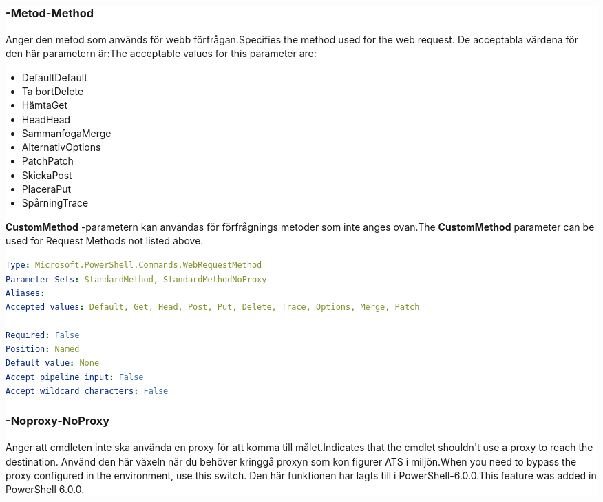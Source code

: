 ### <span data-ttu-id="e1e84-273">-Metod</span><span class="sxs-lookup"><span data-stu-id="e1e84-273">-Method</span></span>

<span data-ttu-id="e1e84-274">Anger den metod som används för webb förfrågan.</span><span class="sxs-lookup"><span data-stu-id="e1e84-274">Specifies the method used for the web request.</span></span> <span data-ttu-id="e1e84-275">De acceptabla värdena för den här parametern är:</span><span class="sxs-lookup"><span data-stu-id="e1e84-275">The acceptable values for this parameter are:</span></span>

- <span data-ttu-id="e1e84-276">Default</span><span class="sxs-lookup"><span data-stu-id="e1e84-276">Default</span></span>
- <span data-ttu-id="e1e84-277">Ta bort</span><span class="sxs-lookup"><span data-stu-id="e1e84-277">Delete</span></span>
- <span data-ttu-id="e1e84-278">Hämta</span><span class="sxs-lookup"><span data-stu-id="e1e84-278">Get</span></span>
- <span data-ttu-id="e1e84-279">Head</span><span class="sxs-lookup"><span data-stu-id="e1e84-279">Head</span></span>
- <span data-ttu-id="e1e84-280">Sammanfoga</span><span class="sxs-lookup"><span data-stu-id="e1e84-280">Merge</span></span>
- <span data-ttu-id="e1e84-281">Alternativ</span><span class="sxs-lookup"><span data-stu-id="e1e84-281">Options</span></span>
- <span data-ttu-id="e1e84-282">Patch</span><span class="sxs-lookup"><span data-stu-id="e1e84-282">Patch</span></span>
- <span data-ttu-id="e1e84-283">Skicka</span><span class="sxs-lookup"><span data-stu-id="e1e84-283">Post</span></span>
- <span data-ttu-id="e1e84-284">Placera</span><span class="sxs-lookup"><span data-stu-id="e1e84-284">Put</span></span>
- <span data-ttu-id="e1e84-285">Spårning</span><span class="sxs-lookup"><span data-stu-id="e1e84-285">Trace</span></span>

<span data-ttu-id="e1e84-286">**CustomMethod** -parametern kan användas för förfrågnings metoder som inte anges ovan.</span><span class="sxs-lookup"><span data-stu-id="e1e84-286">The **CustomMethod** parameter can be used for Request Methods not listed above.</span></span>

```yaml
Type: Microsoft.PowerShell.Commands.WebRequestMethod
Parameter Sets: StandardMethod, StandardMethodNoProxy
Aliases:
Accepted values: Default, Get, Head, Post, Put, Delete, Trace, Options, Merge, Patch

Required: False
Position: Named
Default value: None
Accept pipeline input: False
Accept wildcard characters: False
```

### <span data-ttu-id="e1e84-287">-Noproxy</span><span class="sxs-lookup"><span data-stu-id="e1e84-287">-NoProxy</span></span>

<span data-ttu-id="e1e84-288">Anger att cmdleten inte ska använda en proxy för att komma till målet.</span><span class="sxs-lookup"><span data-stu-id="e1e84-288">Indicates that the cmdlet shouldn't use a proxy to reach the destination.</span></span> <span data-ttu-id="e1e84-289">Använd den här växeln när du behöver kringgå proxyn som kon figurer ATS i miljön.</span><span class="sxs-lookup"><span data-stu-id="e1e84-289">When you need to bypass the proxy configured in the environment, use this switch.</span></span> <span data-ttu-id="e1e84-290">Den här funktionen har lagts till i PowerShell-6.0.0.</span><span class="sxs-lookup"><span data-stu-id="e1e84-290">This feature was added in PowerShell 6.0.0.</span></span>
